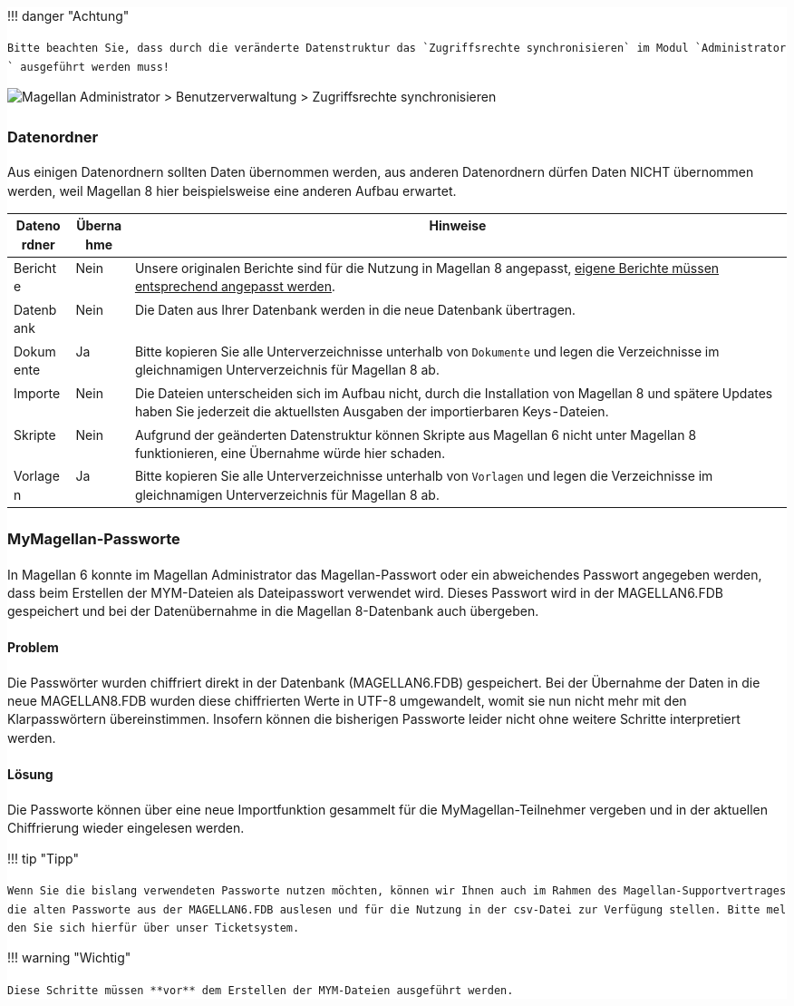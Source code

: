 !!! danger "Achtung"

    Bitte beachten Sie, dass durch die veränderte Datenstruktur das `Zugriffsrechte synchronisieren` im Modul `Administrator` ausgeführt werden muss!

![Magellan Administrator > Benutzerverwaltung > Zugriffsrechte synchronisieren](/assets/images/update/01.png)

### Datenordner

Aus einigen Datenordnern sollten Daten übernommen werden, aus anderen Datenordnern dürfen Daten NICHT übernommen werden, weil Magellan 8 hier beispielsweise eine anderen Aufbau erwartet.

Datenordner | Übernahme | Hinweise
--|--|--
Berichte|Nein| Unsere originalen Berichte sind für die Nutzung in Magellan 8 angepasst, [eigene Berichte müssen entsprechend angepasst werden](https://doc.magellan.stueber.de/schulverwaltung/upgrade/berichte_anpassen/).
Datenbank|Nein| Die Daten aus Ihrer Datenbank werden in die neue Datenbank übertragen.
Dokumente|Ja| Bitte kopieren Sie alle Unterverzeichnisse unterhalb von `Dokumente` und legen die Verzeichnisse im gleichnamigen Unterverzeichnis für Magellan 8 ab.
Importe|Nein| Die Dateien unterscheiden sich im Aufbau nicht, durch die Installation von Magellan 8 und spätere Updates haben Sie jederzeit die aktuellsten Ausgaben der importierbaren Keys-Dateien.
Skripte|Nein| Aufgrund der geänderten Datenstruktur können Skripte aus Magellan 6 nicht unter Magellan 8 funktionieren, eine Übernahme würde hier schaden.
Vorlagen|Ja| Bitte kopieren Sie alle Unterverzeichnisse unterhalb von `Vorlagen` und legen die Verzeichnisse im gleichnamigen Unterverzeichnis für Magellan 8 ab.

### MyMagellan-Passworte

In Magellan 6 konnte im Magellan Administrator das Magellan-Passwort oder ein abweichendes Passwort angegeben werden, dass beim Erstellen der MYM-Dateien als Dateipasswort verwendet wird. Dieses Passwort wird in der MAGELLAN6.FDB gespeichert und bei der Datenübernahme in die Magellan 8-Datenbank auch übergeben.

#### Problem

Die Passwörter wurden chiffriert direkt in der Datenbank (MAGELLAN6.FDB) gespeichert. Bei der Übernahme der Daten in die neue MAGELLAN8.FDB wurden diese chiffrierten Werte in UTF-8 umgewandelt, womit sie nun nicht mehr mit den Klarpasswörtern übereinstimmen. Insofern können die bisherigen Passworte leider nicht ohne weitere Schritte interpretiert werden.

#### Lösung

Die Passworte können über eine neue Importfunktion gesammelt für die MyMagellan-Teilnehmer vergeben und in der aktuellen Chiffrierung wieder eingelesen werden.

!!! tip "Tipp"

    Wenn Sie die bislang verwendeten Passworte nutzen möchten, können wir Ihnen auch im Rahmen des Magellan-Supportvertrages die alten Passworte aus der MAGELLAN6.FDB auslesen und für die Nutzung in der csv-Datei zur Verfügung stellen. Bitte melden Sie sich hierfür über unser Ticketsystem.

!!! warning "Wichtig"

    Diese Schritte müssen **vor** dem Erstellen der MYM-Dateien ausgeführt werden.
